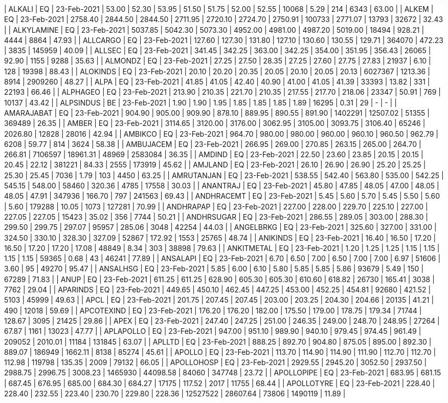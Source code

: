 | ALKALI | EQ | 23-Feb-2021 | 53.00 | 52.30 | 53.95 | 51.50 | 51.75 | 52.00 | 52.55 | 10068 | 5.29 | 214 | 6343 | 63.00 |
| ALKEM | EQ | 23-Feb-2021 | 2758.40 | 2844.50 | 2844.50 | 2711.95 | 2720.10 | 2724.70 | 2750.91 | 100733 | 2771.07 | 13793 | 32672 | 32.43 |
| ALKYLAMINE | EQ | 23-Feb-2021 | 5037.85 | 5042.30 | 5073.30 | 4952.00 | 4981.00 | 4987.20 | 5019.00 | 18494 | 928.21 | 4444 | 8864 | 47.93 |
| ALLCARGO | EQ | 23-Feb-2021 | 127.60 | 127.30 | 131.80 | 127.10 | 130.60 | 130.55 | 129.71 | 364070 | 472.23 | 3835 | 145959 | 40.09 |
| ALLSEC | EQ | 23-Feb-2021 | 341.45 | 342.25 | 363.00 | 342.25 | 354.00 | 351.95 | 356.43 | 26065 | 92.90 | 1155 | 9288 | 35.63 |
| ALMONDZ | EQ | 23-Feb-2021 | 27.25 | 27.50 | 28.35 | 27.25 | 27.60 | 27.75 | 27.83 | 21937 | 6.10 | 128 | 19398 | 88.43 |
| ALOKINDS | EQ | 23-Feb-2021 | 20.10 | 20.20 | 20.35 | 20.05 | 20.10 | 20.05 | 20.13 | 6027367 | 1213.36 | 8914 | 2909260 | 48.27 |
| ALPA | EQ | 23-Feb-2021 | 41.85 | 41.05 | 42.40 | 40.90 | 41.00 | 41.05 | 41.39 | 33393 | 13.82 | 331 | 22193 | 66.46 |
| ALPHAGEO | EQ | 23-Feb-2021 | 213.90 | 210.35 | 221.70 | 210.35 | 217.55 | 217.70 | 218.06 | 23347 | 50.91 | 769 | 10137 | 43.42 |
| ALPSINDUS | BE | 23-Feb-2021 | 1.90 | 1.90 | 1.95 | 1.85 | 1.85 | 1.85 | 1.89 | 16295 | 0.31 | 29 | - | - |
| AMARAJABAT | EQ | 23-Feb-2021 | 904.90 | 905.00 | 909.90 | 878.10 | 889.95 | 890.55 | 891.90 | 1402291 | 12507.02 | 51355 | 369489 | 26.35 |
| AMBER | EQ | 23-Feb-2021 | 3114.65 | 3120.00 | 3176.00 | 3062.95 | 3105.00 | 3093.75 | 3106.40 | 65246 | 2026.80 | 12828 | 28016 | 42.94 |
| AMBIKCO | EQ | 23-Feb-2021 | 964.70 | 980.00 | 980.00 | 960.00 | 960.10 | 960.50 | 962.79 | 6208 | 59.77 | 814 | 3624 | 58.38 |
| AMBUJACEM | EQ | 23-Feb-2021 | 266.95 | 269.00 | 270.85 | 263.15 | 265.00 | 264.70 | 266.81 | 7106597 | 18961.31 | 48969 | 2583084 | 36.35 |
| AMDIND | EQ | 23-Feb-2021 | 22.50 | 23.60 | 23.85 | 20.15 | 20.15 | 20.45 | 22.12 | 381221 | 84.33 | 2555 | 173919 | 45.62 |
| AMJLAND | EQ | 23-Feb-2021 | 26.10 | 26.90 | 26.90 | 25.20 | 25.25 | 25.30 | 25.45 | 7036 | 1.79 | 103 | 4450 | 63.25 |
| AMRUTANJAN | EQ | 23-Feb-2021 | 538.55 | 542.40 | 563.80 | 535.00 | 542.25 | 545.15 | 548.00 | 58460 | 320.36 | 4785 | 17558 | 30.03 |
| ANANTRAJ | EQ | 23-Feb-2021 | 45.80 | 47.85 | 48.05 | 47.00 | 48.05 | 48.05 | 47.91 | 347936 | 166.70 | 797 | 241563 | 69.43 |
| ANDHRACEMT | EQ | 23-Feb-2021 | 5.45 | 5.60 | 5.70 | 5.45 | 5.50 | 5.60 | 5.60 | 179288 | 10.05 | 1073 | 127281 | 70.99 |
| ANDHRAPAP | EQ | 23-Feb-2021 | 227.00 | 228.00 | 229.70 | 225.10 | 227.00 | 227.05 | 227.05 | 15423 | 35.02 | 356 | 7744 | 50.21 |
| ANDHRSUGAR | EQ | 23-Feb-2021 | 286.55 | 289.05 | 303.00 | 288.30 | 299.50 | 299.75 | 297.07 | 95957 | 285.06 | 3048 | 42254 | 44.03 |
| ANGELBRKG | EQ | 23-Feb-2021 | 325.60 | 327.00 | 331.00 | 324.50 | 330.10 | 328.30 | 327.09 | 52867 | 172.92 | 1553 | 25765 | 48.74 |
| ANIKINDS | EQ | 23-Feb-2021 | 16.40 | 16.50 | 17.20 | 16.50 | 17.20 | 17.20 | 17.08 | 48849 | 8.34 | 303 | 38898 | 79.63 |
| ANKITMETAL | EQ | 23-Feb-2021 | 1.20 | 1.25 | 1.25 | 1.15 | 1.15 | 1.15 | 1.15 | 59365 | 0.68 | 43 | 46241 | 77.89 |
| ANSALAPI | EQ | 23-Feb-2021 | 6.70 | 6.50 | 7.00 | 6.50 | 7.00 | 7.00 | 6.97 | 51606 | 3.60 | 95 | 49270 | 95.47 |
| ANSALHSG | EQ | 23-Feb-2021 | 5.85 | 6.00 | 6.10 | 5.80 | 5.85 | 5.85 | 5.86 | 93679 | 5.49 | 150 | 67289 | 71.83 |
| ANUP | EQ | 23-Feb-2021 | 611.25 | 611.25 | 628.90 | 605.30 | 605.30 | 610.60 | 618.82 | 26730 | 165.41 | 3038 | 7762 | 29.04 |
| APARINDS | EQ | 23-Feb-2021 | 449.65 | 450.10 | 462.45 | 447.25 | 453.00 | 452.25 | 454.81 | 92680 | 421.52 | 5103 | 45999 | 49.63 |
| APCL | EQ | 23-Feb-2021 | 201.75 | 207.45 | 207.45 | 203.00 | 203.25 | 204.30 | 204.66 | 20135 | 41.21 | 490 | 12018 | 59.69 |
| APCOTEXIND | EQ | 23-Feb-2021 | 176.20 | 176.20 | 182.00 | 175.50 | 179.00 | 178.75 | 179.34 | 71744 | 128.67 | 3095 | 21425 | 29.86 |
| APEX | EQ | 23-Feb-2021 | 247.40 | 247.25 | 251.00 | 246.35 | 249.00 | 248.70 | 248.95 | 27264 | 67.87 | 1161 | 13023 | 47.77 |
| APLAPOLLO | EQ | 23-Feb-2021 | 947.00 | 951.10 | 989.90 | 940.10 | 979.45 | 974.45 | 961.49 | 209052 | 2010.01 | 11184 | 131845 | 63.07 |
| APLLTD | EQ | 23-Feb-2021 | 888.25 | 892.70 | 904.80 | 875.05 | 895.00 | 892.30 | 889.07 | 186949 | 1662.11 | 8138 | 85274 | 45.61 |
| APOLLO | EQ | 23-Feb-2021 | 113.70 | 114.90 | 114.90 | 111.90 | 112.70 | 112.70 | 112.98 | 119798 | 135.35 | 2009 | 79132 | 66.05 |
| APOLLOHOSP | EQ | 23-Feb-2021 | 2929.55 | 2945.20 | 3052.50 | 2937.50 | 2988.75 | 2996.75 | 3008.23 | 1465930 | 44098.58 | 84060 | 347748 | 23.72 |
| APOLLOPIPE | EQ | 23-Feb-2021 | 683.95 | 681.15 | 687.45 | 676.95 | 685.00 | 684.30 | 684.27 | 17175 | 117.52 | 2017 | 11755 | 68.44 |
| APOLLOTYRE | EQ | 23-Feb-2021 | 228.40 | 228.40 | 232.55 | 223.40 | 230.70 | 229.80 | 228.36 | 12527522 | 28607.64 | 73806 | 1490119 | 11.89 |
